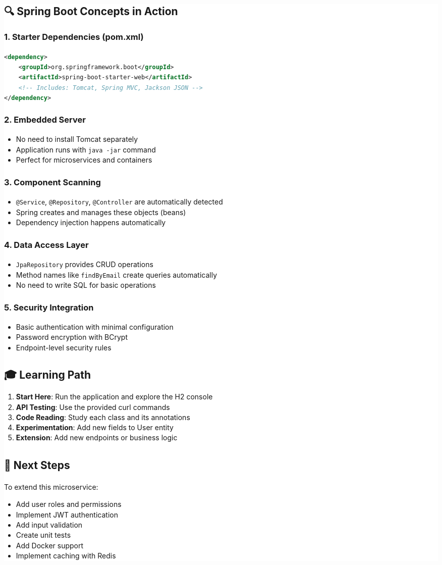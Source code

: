 ## 🔍 Spring Boot Concepts in Action

### 1. Starter Dependencies (pom.xml)
```xml
<dependency>
    <groupId>org.springframework.boot</groupId>
    <artifactId>spring-boot-starter-web</artifactId>
    <!-- Includes: Tomcat, Spring MVC, Jackson JSON -->
</dependency>
```

### 2. Embedded Server
- No need to install Tomcat separately
- Application runs with `java -jar` command
- Perfect for microservices and containers

### 3. Component Scanning
- `@Service`, `@Repository`, `@Controller` are automatically detected
- Spring creates and manages these objects (beans)
- Dependency injection happens automatically

### 4. Data Access Layer
- `JpaRepository` provides CRUD operations
- Method names like `findByEmail` create queries automatically
- No need to write SQL for basic operations

### 5. Security Integration
- Basic authentication with minimal configuration
- Password encryption with BCrypt
- Endpoint-level security rules

## 🎓 Learning Path

1. **Start Here**: Run the application and explore the H2 console
2. **API Testing**: Use the provided curl commands
3. **Code Reading**: Study each class and its annotations
4. **Experimentation**: Add new fields to User entity
5. **Extension**: Add new endpoints or business logic

## 🔧 Next Steps

To extend this microservice:
- Add user roles and permissions
- Implement JWT authentication
- Add input validation
- Create unit tests
- Add Docker support
- Implement caching with Redis

